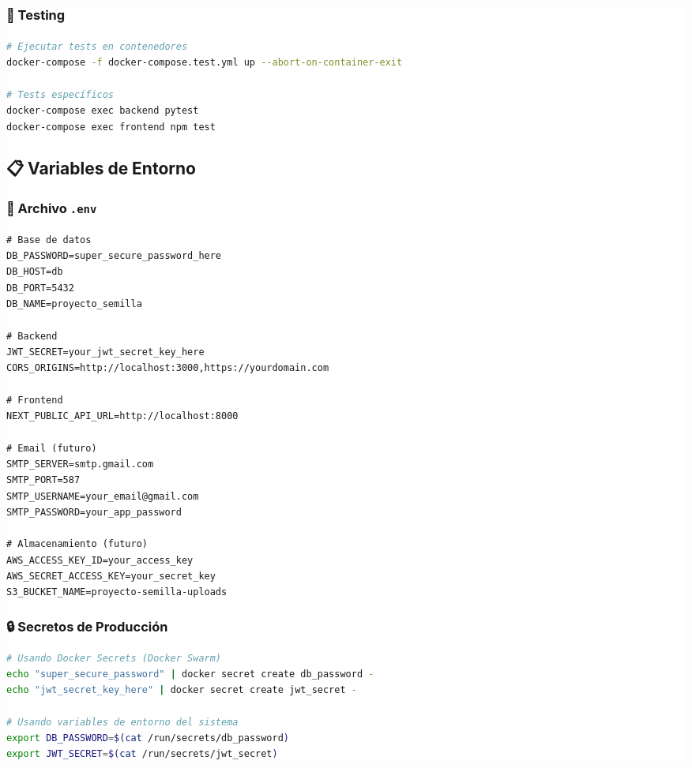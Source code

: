 ```bash
```

### 🧪 Testing
```bash
# Ejecutar tests en contenedores
docker-compose -f docker-compose.test.yml up --abort-on-container-exit

# Tests específicos
docker-compose exec backend pytest
docker-compose exec frontend npm test
```

## 📋 Variables de Entorno

### 🔧 Archivo `.env`
```env
# Base de datos
DB_PASSWORD=super_secure_password_here
DB_HOST=db
DB_PORT=5432
DB_NAME=proyecto_semilla

# Backend
JWT_SECRET=your_jwt_secret_key_here
CORS_ORIGINS=http://localhost:3000,https://yourdomain.com

# Frontend
NEXT_PUBLIC_API_URL=http://localhost:8000

# Email (futuro)
SMTP_SERVER=smtp.gmail.com
SMTP_PORT=587
SMTP_USERNAME=your_email@gmail.com
SMTP_PASSWORD=your_app_password

# Almacenamiento (futuro)
AWS_ACCESS_KEY_ID=your_access_key
AWS_SECRET_ACCESS_KEY=your_secret_key
S3_BUCKET_NAME=proyecto-semilla-uploads
```

### 🔒 Secretos de Producción
```bash
# Usando Docker Secrets (Docker Swarm)
echo "super_secure_password" | docker secret create db_password -
echo "jwt_secret_key_here" | docker secret create jwt_secret -

# Usando variables de entorno del sistema
export DB_PASSWORD=$(cat /run/secrets/db_password)
export JWT_SECRET=$(cat /run/secrets/jwt_secret)
```
